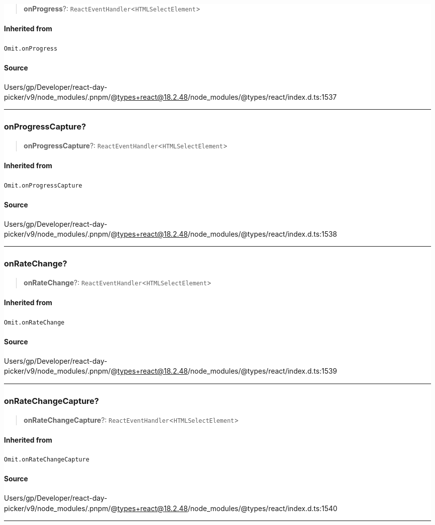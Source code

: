> **onProgress**?: `ReactEventHandler`\<`HTMLSelectElement`\>

#### Inherited from

`Omit.onProgress`

#### Source

Users/gp/Developer/react-day-picker/v9/node\_modules/.pnpm/@types+react@18.2.48/node\_modules/@types/react/index.d.ts:1537

***

### onProgressCapture?

> **onProgressCapture**?: `ReactEventHandler`\<`HTMLSelectElement`\>

#### Inherited from

`Omit.onProgressCapture`

#### Source

Users/gp/Developer/react-day-picker/v9/node\_modules/.pnpm/@types+react@18.2.48/node\_modules/@types/react/index.d.ts:1538

***

### onRateChange?

> **onRateChange**?: `ReactEventHandler`\<`HTMLSelectElement`\>

#### Inherited from

`Omit.onRateChange`

#### Source

Users/gp/Developer/react-day-picker/v9/node\_modules/.pnpm/@types+react@18.2.48/node\_modules/@types/react/index.d.ts:1539

***

### onRateChangeCapture?

> **onRateChangeCapture**?: `ReactEventHandler`\<`HTMLSelectElement`\>

#### Inherited from

`Omit.onRateChangeCapture`

#### Source

Users/gp/Developer/react-day-picker/v9/node\_modules/.pnpm/@types+react@18.2.48/node\_modules/@types/react/index.d.ts:1540

***
